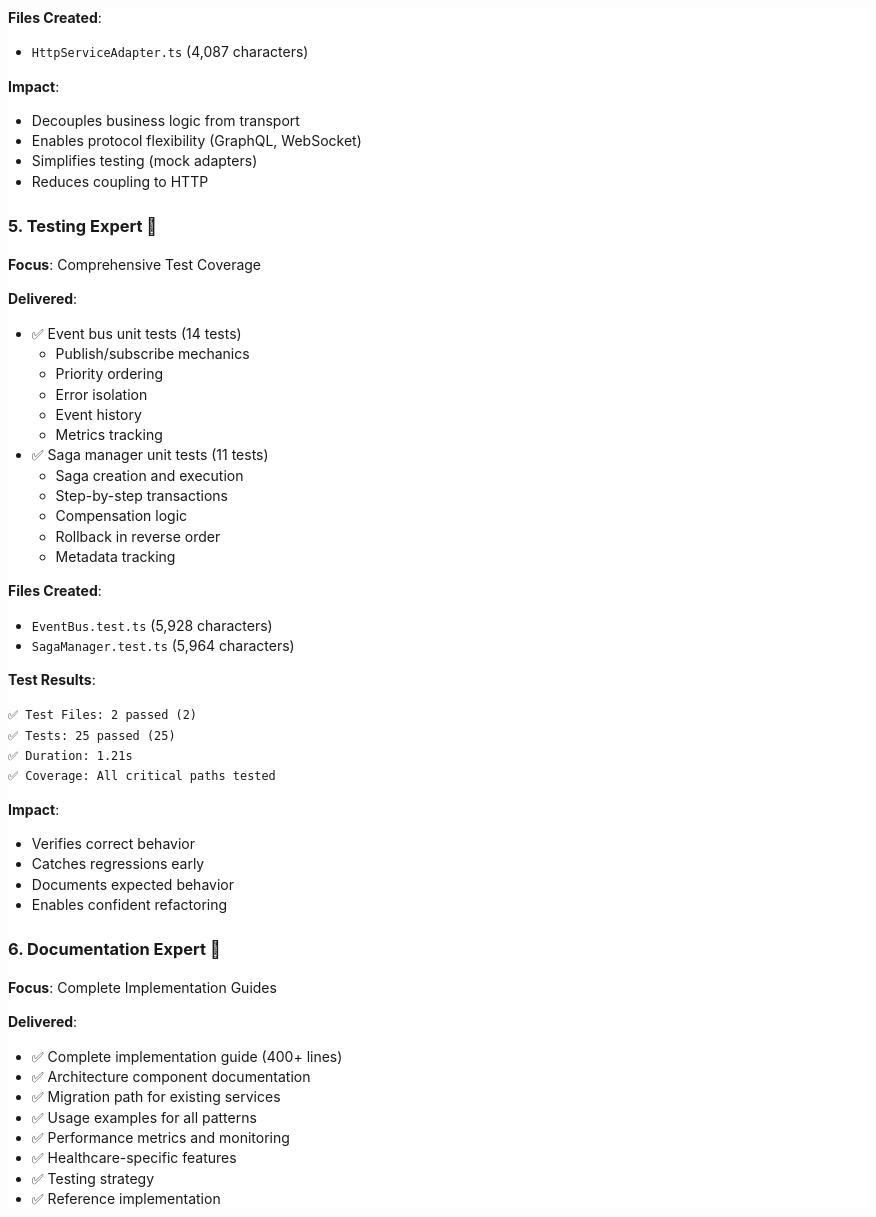 **Files Created**:
- `HttpServiceAdapter.ts` (4,087 characters)

**Impact**:
- Decouples business logic from transport
- Enables protocol flexibility (GraphQL, WebSocket)
- Simplifies testing (mock adapters)
- Reduces coupling to HTTP

### 5. Testing Expert 🎯
**Focus**: Comprehensive Test Coverage

**Delivered**:
- ✅ Event bus unit tests (14 tests)
  - Publish/subscribe mechanics
  - Priority ordering
  - Error isolation
  - Event history
  - Metrics tracking
- ✅ Saga manager unit tests (11 tests)
  - Saga creation and execution
  - Step-by-step transactions
  - Compensation logic
  - Rollback in reverse order
  - Metadata tracking

**Files Created**:
- `EventBus.test.ts` (5,928 characters)
- `SagaManager.test.ts` (5,964 characters)

**Test Results**:
```
✅ Test Files: 2 passed (2)
✅ Tests: 25 passed (25)
✅ Duration: 1.21s
✅ Coverage: All critical paths tested
```

**Impact**:
- Verifies correct behavior
- Catches regressions early
- Documents expected behavior
- Enables confident refactoring

### 6. Documentation Expert 🎯
**Focus**: Complete Implementation Guides

**Delivered**:
- ✅ Complete implementation guide (400+ lines)
- ✅ Architecture component documentation
- ✅ Migration path for existing services
- ✅ Usage examples for all patterns
- ✅ Performance metrics and monitoring
- ✅ Healthcare-specific features
- ✅ Testing strategy
- ✅ Reference implementation

